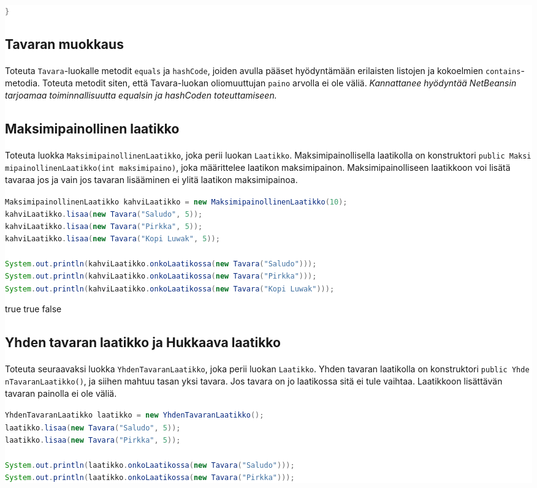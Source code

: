 ```java
}
```


<h2>Tavaran muokkaus</h2>


Toteuta `Tavara`-luokalle metodit `equals` ja `hashCode`, joiden avulla  pääset hyödyntämään erilaisten listojen ja kokoelmien `contains`-metodia. Toteuta metodit siten, että Tavara-luokan oliomuuttujan `paino` arvolla ei ole väliä. *Kannattanee hyödyntää NetBeansin tarjoamaa toiminnallisuutta equalsin ja hashCoden toteuttamiseen.*


<h2>Maksimipainollinen laatikko</h2>


Toteuta luokka `MaksimipainollinenLaatikko`, joka perii luokan `Laatikko`. Maksimipainollisella laatikolla on konstruktori `public MaksimipainollinenLaatikko(int maksimipaino)`, joka määrittelee laatikon maksimipainon. Maksimipainolliseen laatikkoon voi lisätä tavaraa jos ja vain jos tavaran lisääminen ei ylitä laatikon maksimipainoa.


```java
MaksimipainollinenLaatikko kahviLaatikko = new MaksimipainollinenLaatikko(10);
kahviLaatikko.lisaa(new Tavara("Saludo", 5));
kahviLaatikko.lisaa(new Tavara("Pirkka", 5));
kahviLaatikko.lisaa(new Tavara("Kopi Luwak", 5));

System.out.println(kahviLaatikko.onkoLaatikossa(new Tavara("Saludo")));
System.out.println(kahviLaatikko.onkoLaatikossa(new Tavara("Pirkka")));
System.out.println(kahviLaatikko.onkoLaatikossa(new Tavara("Kopi Luwak")));
```


<sample-output>

true
true
false

</sample-output>


<h2>Yhden tavaran laatikko ja Hukkaava laatikko</h2>


Toteuta seuraavaksi luokka `YhdenTavaranLaatikko`, joka perii luokan `Laatikko`. Yhden tavaran laatikolla on konstruktori `public YhdenTavaranLaatikko()`, ja siihen mahtuu tasan yksi tavara. Jos tavara on jo laatikossa sitä ei tule vaihtaa. Laatikkoon lisättävän tavaran painolla ei ole väliä.


```java
YhdenTavaranLaatikko laatikko = new YhdenTavaranLaatikko();
laatikko.lisaa(new Tavara("Saludo", 5));
laatikko.lisaa(new Tavara("Pirkka", 5));

System.out.println(laatikko.onkoLaatikossa(new Tavara("Saludo")));
System.out.println(laatikko.onkoLaatikossa(new Tavara("Pirkka")));
```

<sample-output>
